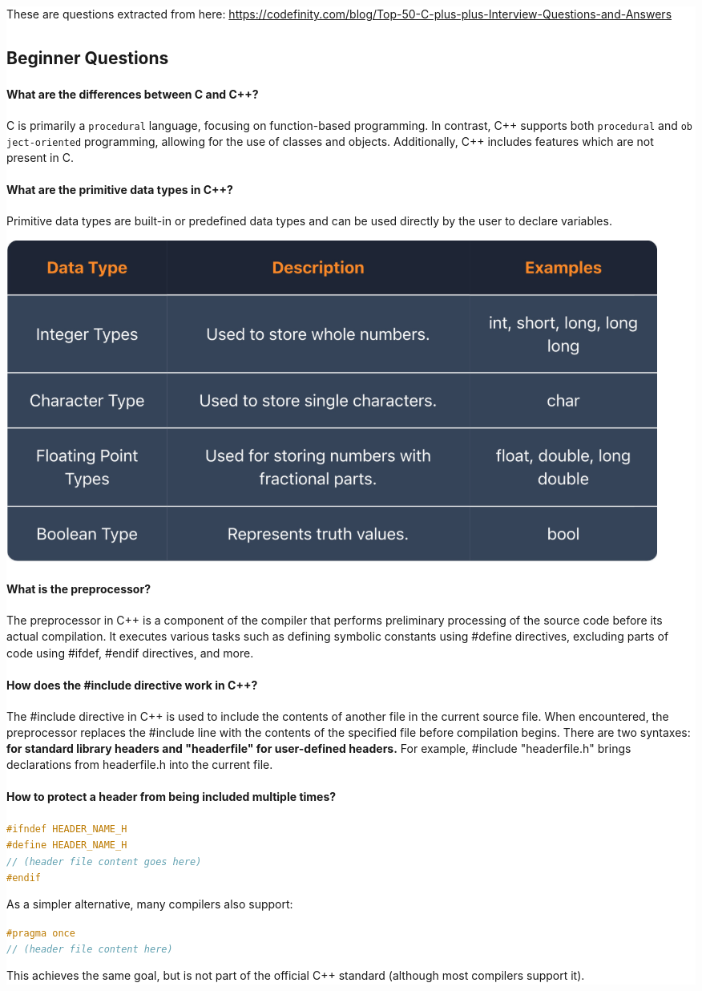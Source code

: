 
These are questions extracted from here: https://codefinity.com/blog/Top-50-C-plus-plus-Interview-Questions-and-Answers
## Beginner Questions
#### What are the differences between C and C++?
C is primarily a `procedural` language, focusing on function-based programming. In contrast, C++ supports both `procedural` and `object-oriented` programming, allowing for the use of classes and objects. Additionally, C++ includes features which are not present in C.

#### What are the primitive data types in C++?
Primitive data types are built-in or predefined data types and can be used directly by the user to declare variables.

![data_types.png](figures/Top%2050%20C%2B%2B%20Interview%20Questions%20and%20Answers/data_types.png)

#### What is the preprocessor?
The preprocessor in C++ is a component of the compiler that performs preliminary processing of the source code before its actual compilation. It executes various tasks such as defining symbolic constants using #define directives, excluding parts of code using #ifdef, #endif directives, and more. 

#### How does the #include directive work in C++?
The #include directive in C++ is used to include the contents of another file in the current source file. When encountered, the preprocessor replaces the #include line with the contents of the specified file before compilation begins. There are two syntaxes: **<headerfile> for standard library headers and "headerfile" for user-defined headers.** For example, #include "headerfile.h" brings declarations from headerfile.h into the current file.

#### How to protect a header from being included multiple times?
```cpp
#ifndef HEADER_NAME_H
#define HEADER_NAME_H
// (header file content goes here)
#endif
```
As a simpler alternative, many compilers also support:
```cpp
#pragma once
// (header file content here)
```
This achieves the same goal, but is not part of the official C++ standard (although most compilers support it).
